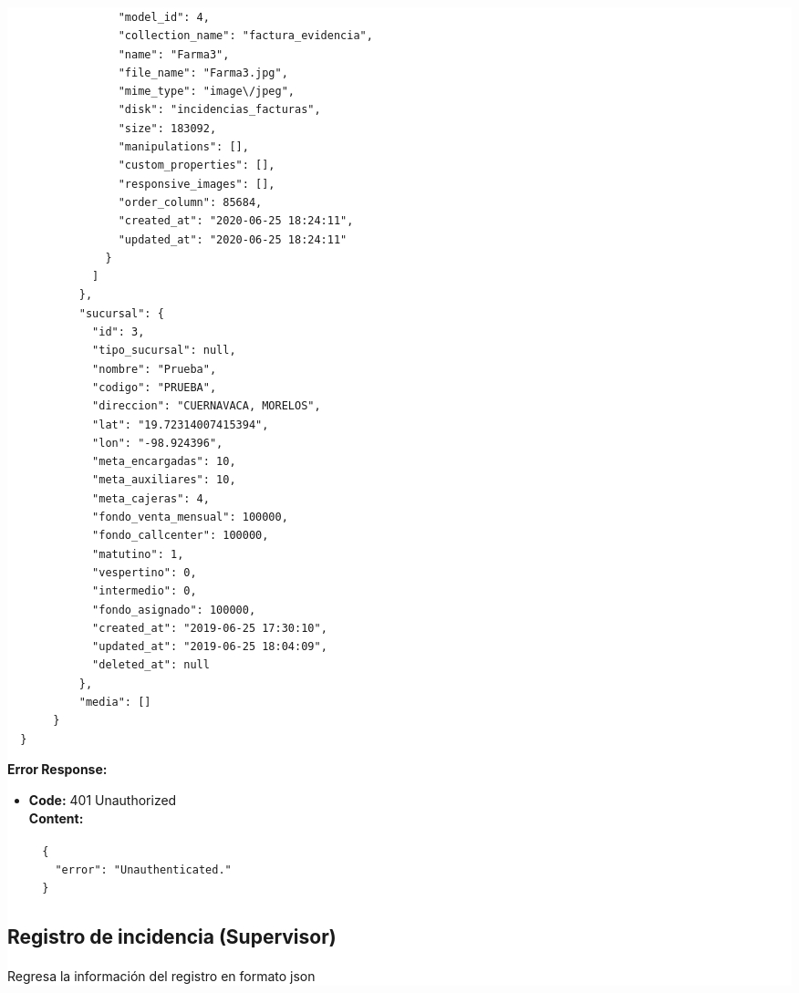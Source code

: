                      "model_id": 4,
                     "collection_name": "factura_evidencia",
                     "name": "Farma3",
                     "file_name": "Farma3.jpg",
                     "mime_type": "image\/jpeg",
                     "disk": "incidencias_facturas",
                     "size": 183092,
                     "manipulations": [],
                     "custom_properties": [],
                     "responsive_images": [],
                     "order_column": 85684,
                     "created_at": "2020-06-25 18:24:11",
                     "updated_at": "2020-06-25 18:24:11"
                   }
                 ]
               },
               "sucursal": {
                 "id": 3,
                 "tipo_sucursal": null,
                 "nombre": "Prueba",
                 "codigo": "PRUEBA",
                 "direccion": "CUERNAVACA, MORELOS",
                 "lat": "19.72314007415394",
                 "lon": "-98.924396",
                 "meta_encargadas": 10,
                 "meta_auxiliares": 10,
                 "meta_cajeras": 4,
                 "fondo_venta_mensual": 100000,
                 "fondo_callcenter": 100000,
                 "matutino": 1,
                 "vespertino": 0,
                 "intermedio": 0,
                 "fondo_asignado": 100000,
                 "created_at": "2019-06-25 17:30:10",
                 "updated_at": "2019-06-25 18:04:09",
                 "deleted_at": null
               },
               "media": []
           }
      }

**Error Response:**

  * **Code:** 401 Unauthorized <br />
    **Content:** 
  
          {
            "error": "Unauthenticated."
          }  

 
**Registro de incidencia (Supervisor)**
----
  Regresa la información del registro en formato json
